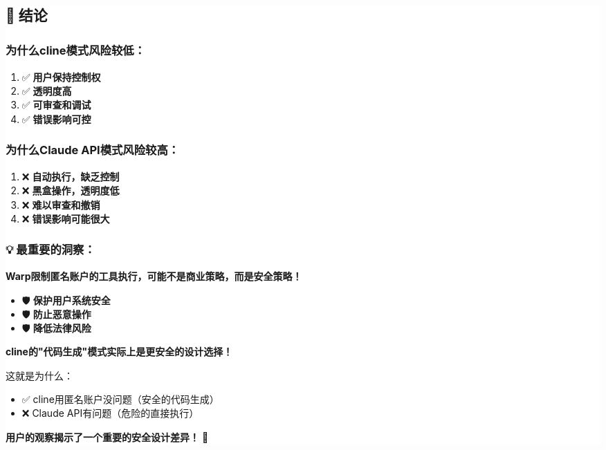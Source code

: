 ## 🎯 结论

### 为什么cline模式风险较低：
1. ✅ **用户保持控制权**
2. ✅ **透明度高**
3. ✅ **可审查和调试**
4. ✅ **错误影响可控**

### 为什么Claude API模式风险较高：
1. ❌ **自动执行，缺乏控制**
2. ❌ **黑盒操作，透明度低**
3. ❌ **难以审查和撤销**
4. ❌ **错误影响可能很大**

### 💡 最重要的洞察：

**Warp限制匿名账户的工具执行，可能不是商业策略，而是安全策略！**

- 🛡️ **保护用户系统安全**
- 🛡️ **防止恶意操作**
- 🛡️ **降低法律风险**

**cline的"代码生成"模式实际上是更安全的设计选择！**

这就是为什么：
- ✅ cline用匿名账户没问题（安全的代码生成）
- ❌ Claude API有问题（危险的直接执行）

**用户的观察揭示了一个重要的安全设计差异！** 🎯